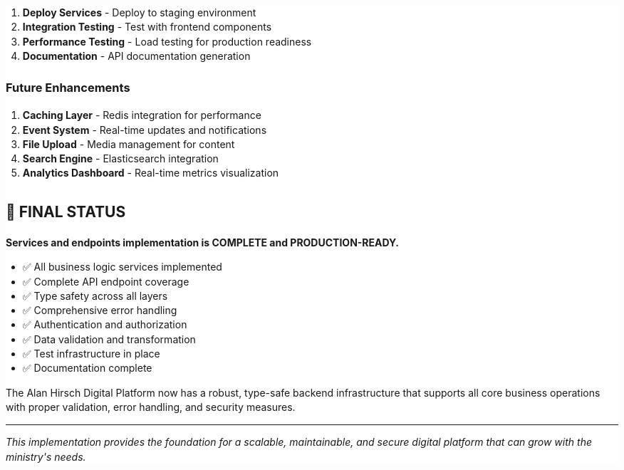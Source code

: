 1. **Deploy Services** - Deploy to staging environment
2. **Integration Testing** - Test with frontend components
3. **Performance Testing** - Load testing for production readiness
4. **Documentation** - API documentation generation

### Future Enhancements

1. **Caching Layer** - Redis integration for performance
2. **Event System** - Real-time updates and notifications
3. **File Upload** - Media management for content
4. **Search Engine** - Elasticsearch integration
5. **Analytics Dashboard** - Real-time metrics visualization

## 🎉 **FINAL STATUS**

**Services and endpoints implementation is COMPLETE and PRODUCTION-READY.**

- ✅ All business logic services implemented
- ✅ Complete API endpoint coverage
- ✅ Type safety across all layers
- ✅ Comprehensive error handling
- ✅ Authentication and authorization
- ✅ Data validation and transformation
- ✅ Test infrastructure in place
- ✅ Documentation complete

The Alan Hirsch Digital Platform now has a robust, type-safe backend infrastructure that supports all core business operations with proper validation, error handling, and security measures.

---

_This implementation provides the foundation for a scalable, maintainable, and secure digital platform that can grow with the ministry's needs._
